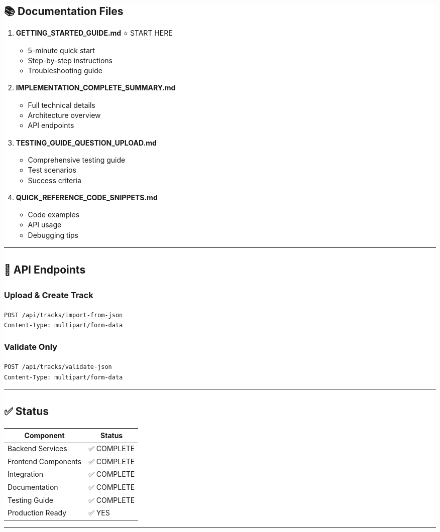 
## 📚 Documentation Files

1. **GETTING_STARTED_GUIDE.md** ⭐ START HERE
   - 5-minute quick start
   - Step-by-step instructions
   - Troubleshooting guide

2. **IMPLEMENTATION_COMPLETE_SUMMARY.md**
   - Full technical details
   - Architecture overview
   - API endpoints

3. **TESTING_GUIDE_QUESTION_UPLOAD.md**
   - Comprehensive testing guide
   - Test scenarios
   - Success criteria

4. **QUICK_REFERENCE_CODE_SNIPPETS.md**
   - Code examples
   - API usage
   - Debugging tips

---

## 🔧 API Endpoints

### Upload & Create Track
```
POST /api/tracks/import-from-json
Content-Type: multipart/form-data
```

### Validate Only
```
POST /api/tracks/validate-json
Content-Type: multipart/form-data
```

---

## ✅ Status

| Component | Status |
|-----------|--------|
| Backend Services | ✅ COMPLETE |
| Frontend Components | ✅ COMPLETE |
| Integration | ✅ COMPLETE |
| Documentation | ✅ COMPLETE |
| Testing Guide | ✅ COMPLETE |
| Production Ready | ✅ YES |

---